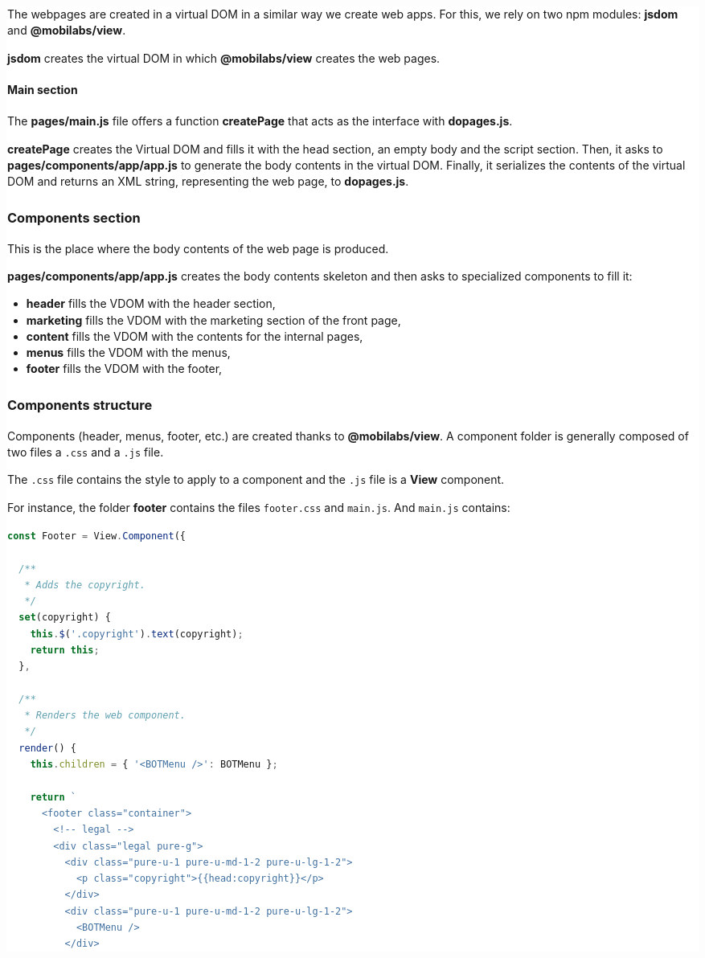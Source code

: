 The webpages are created in a virtual DOM in a similar way we create web apps. For this, we rely on two npm modules: **jsdom** and **@mobilabs/view**.

**jsdom** creates the virtual DOM in which **@mobilabs/view** creates the web pages.


#### Main section

The **pages/main.js** file offers a function **createPage** that acts as the interface with **dopages.js**.

**createPage** creates the Virtual DOM and fills it with the head section, an empty body and the script section. Then, it asks to **pages/components/app/app.js** to generate the body contents in the virtual DOM. Finally, it serializes the contents of the virtual DOM and returns an XML string, representing the web page, to **dopages.js**.


### Components section

This is the place where the body contents of the web page is produced.

**pages/components/app/app.js** creates the body contents skeleton and then asks to specialized components to fill it:

  * **header** fills the VDOM with the header section,
  * **marketing** fills the VDOM with the marketing section of the front page,
  * **content** fills the VDOM with the contents for the internal pages,
  * **menus** fills the VDOM with the menus,
  * **footer** fills the VDOM with the footer,


### Components structure

Components (header, menus, footer, etc.) are created thanks to **@mobilabs/view**. A component folder is generally composed of two files a `.css` and a `.js` file.

The `.css` file contains the style to apply to a component and the `.js` file is a **View** component.

For instance, the folder **footer** contains the files `footer.css` and `main.js`. And `main.js` contains:

```javascript
const Footer = View.Component({

  /**
   * Adds the copyright.
   */
  set(copyright) {
    this.$('.copyright').text(copyright);
    return this;
  },

  /**
   * Renders the web component.
   */
  render() {
    this.children = { '<BOTMenu />': BOTMenu };

    return `
      <footer class="container">
        <!-- legal -->
        <div class="legal pure-g">
          <div class="pure-u-1 pure-u-md-1-2 pure-u-lg-1-2">
            <p class="copyright">{{head:copyright}}</p>
          </div>
          <div class="pure-u-1 pure-u-md-1-2 pure-u-lg-1-2">
            <BOTMenu />
          </div>
```